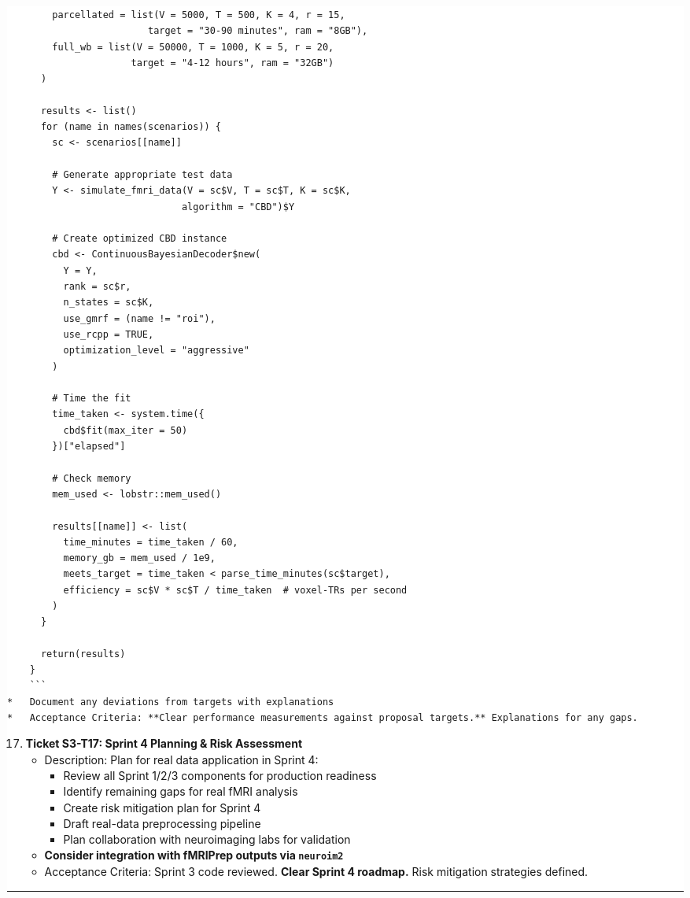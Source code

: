             parcellated = list(V = 5000, T = 500, K = 4, r = 15,
                             target = "30-90 minutes", ram = "8GB"),
            full_wb = list(V = 50000, T = 1000, K = 5, r = 20,
                          target = "4-12 hours", ram = "32GB")
          )
          
          results <- list()
          for (name in names(scenarios)) {
            sc <- scenarios[[name]]
            
            # Generate appropriate test data
            Y <- simulate_fmri_data(V = sc$V, T = sc$T, K = sc$K,
                                   algorithm = "CBD")$Y
            
            # Create optimized CBD instance
            cbd <- ContinuousBayesianDecoder$new(
              Y = Y,
              rank = sc$r,
              n_states = sc$K,
              use_gmrf = (name != "roi"),
              use_rcpp = TRUE,
              optimization_level = "aggressive"
            )
            
            # Time the fit
            time_taken <- system.time({
              cbd$fit(max_iter = 50)
            })["elapsed"]
            
            # Check memory
            mem_used <- lobstr::mem_used()
            
            results[[name]] <- list(
              time_minutes = time_taken / 60,
              memory_gb = mem_used / 1e9,
              meets_target = time_taken < parse_time_minutes(sc$target),
              efficiency = sc$V * sc$T / time_taken  # voxel-TRs per second
            )
          }
          
          return(results)
        }
        ```
    *   Document any deviations from targets with explanations
    *   Acceptance Criteria: **Clear performance measurements against proposal targets.** Explanations for any gaps.
17. **Ticket S3-T17: Sprint 4 Planning & Risk Assessment**
    *   Description: Plan for real data application in Sprint 4:
        - Review all Sprint 1/2/3 components for production readiness
        - Identify remaining gaps for real fMRI analysis
        - Create risk mitigation plan for Sprint 4
        - Draft real-data preprocessing pipeline
        - Plan collaboration with neuroimaging labs for validation
    *   **Consider integration with fMRIPrep outputs via `neuroim2`**
    *   Acceptance Criteria: Sprint 3 code reviewed. **Clear Sprint 4 roadmap.** Risk mitigation strategies defined.

---